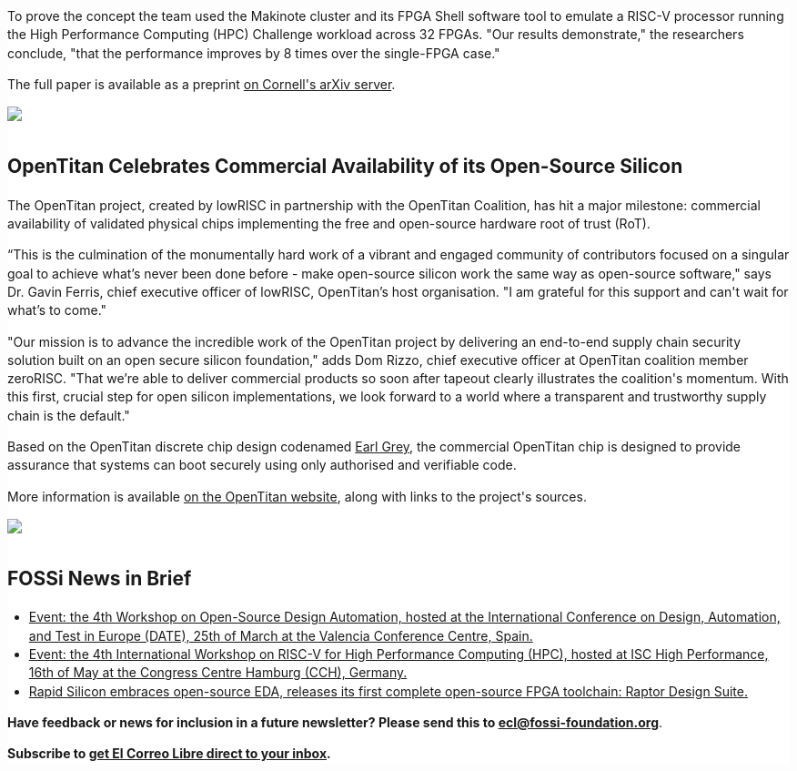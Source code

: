 To prove the concept the team used the Makinote cluster and its FPGA Shell software tool to emulate a RISC-V processor running the High Performance Computing (HPC) Challenge workload across 32 FPGAs. "Our results demonstrate," the researchers conclude, "that the performance improves by 8 times over the single-FPGA case."  
  
The full paper is available as a preprint [on Cornell's arXiv server](https://arxiv.org/abs/2401.17984).

<img src="/blog/2024-03-12-ecl72/opentitanchip.jpg" style="max-width:100%" />

## OpenTitan Celebrates Commercial Availability of its Open-Source Silicon

  
The OpenTitan project, created by lowRISC in partnership with the OpenTitan Coalition, has hit a major milestone: commercial availability of validated physical chips implementing the free and open-source hardware root of trust (RoT).  
  
“This is the culmination of the monumentally hard work of a vibrant and engaged community of contributors focused on a singular goal to achieve what’s never been done before - make open-source silicon work the same way as open-source software," says Dr. Gavin Ferris, chief executive officer of lowRISC, OpenTitan’s host organisation. "I am grateful for this support and can't wait for what’s to come."  
  
"Our mission is to advance the incredible work of the OpenTitan project by delivering an end-to-end supply chain security solution built on an open secure silicon foundation," adds Dom Rizzo, chief executive officer at OpenTitan coalition member zeroRISC. "That we’re able to deliver commercial products so soon after tapeout clearly illustrates the coalition's momentum. With this first, crucial step for open silicon implementations, we look forward to a world where a transparent and trustworthy supply chain is the default."  
  
Based on the OpenTitan discrete chip design codenamed [Earl Grey](https://opentitan.org/book/hw/top_earlgrey/doc/specification.html), the commercial OpenTitan chip is designed to provide assurance that systems can boot securely using only authorised and verifiable code.  
  
More information is available [on the OpenTitan website](https://opentitan.org/), along with links to the project's sources.

<img src="/blog/2024-03-12-ecl72/newsinbrief.jpg" style="max-width:100%" />

## FOSSi News in Brief

-   [Event: the 4th Workshop on Open-Source Design Automation, hosted at the International Conference on Design, Automation, and Test in Europe (DATE), 25th of March at the Valencia Conference Centre, Spain.](https://osda.ws/)
-   [Event: the 4th International Workshop on RISC-V for High Performance Computing (HPC), hosted at ISC High Performance, 16th of May at the Congress Centre Hamburg (CCH), Germany.](https://riscv.epcc.ed.ac.uk/community/isc24-workshop/)
-   [Rapid Silicon embraces open-source EDA, releases its first complete open-source FPGA toolchain: Raptor Design Suite.](https://rapidsilicon.com/rapid-silicon-leads-the-way-with-first-complete-open-source-fpga-eda-tool-chain/)



**Have feedback or news for inclusion in a future newsletter? Please send this to [ecl@fossi-foundation.org](mailto:ecl@fossi-foundation.org)**.

**Subscribe to [get El Correo Libre direct to your inbox](http://eepurl.com/dnL4v1).**
